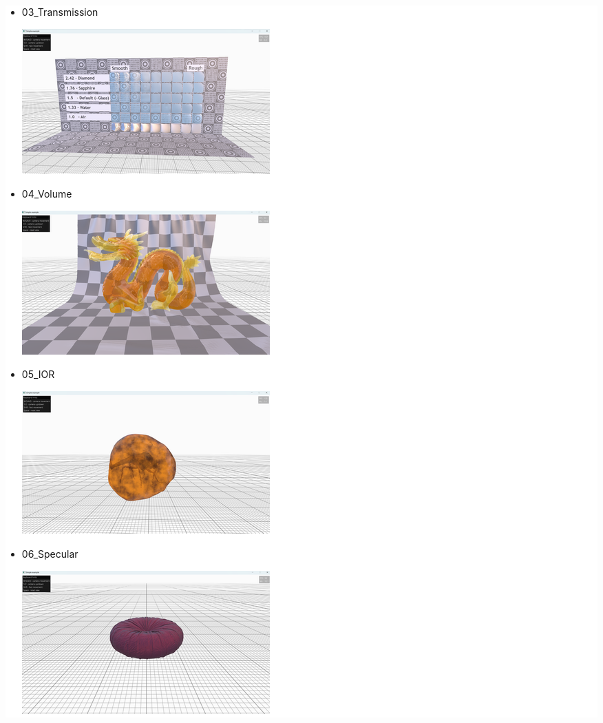 * 03_Transmission

  ![image](.github/screenshots/Chapter07/Ch07_Fig04_Transmission.png)

* 04_Volume

  ![image](.github/screenshots/Chapter07/Ch07_Fig05_Volume.png)

* 05_IOR

  ![image](.github/screenshots/Chapter07/Ch07_Fig06_IOR.png)

* 06_Specular

  ![image](.github/screenshots/Chapter07/Ch07_Fig07_Specular.png)
